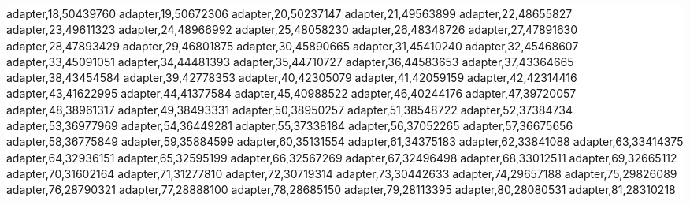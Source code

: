 adapter,18,50439760
adapter,19,50672306
adapter,20,50237147
adapter,21,49563899
adapter,22,48655827
adapter,23,49611323
adapter,24,48966992
adapter,25,48058230
adapter,26,48348726
adapter,27,47891630
adapter,28,47893429
adapter,29,46801875
adapter,30,45890665
adapter,31,45410240
adapter,32,45468607
adapter,33,45091051
adapter,34,44481393
adapter,35,44710727
adapter,36,44583653
adapter,37,43364665
adapter,38,43454584
adapter,39,42778353
adapter,40,42305079
adapter,41,42059159
adapter,42,42314416
adapter,43,41622995
adapter,44,41377584
adapter,45,40988522
adapter,46,40244176
adapter,47,39720057
adapter,48,38961317
adapter,49,38493331
adapter,50,38950257
adapter,51,38548722
adapter,52,37384734
adapter,53,36977969
adapter,54,36449281
adapter,55,37338184
adapter,56,37052265
adapter,57,36675656
adapter,58,36775849
adapter,59,35884599
adapter,60,35131554
adapter,61,34375183
adapter,62,33841088
adapter,63,33414375
adapter,64,32936151
adapter,65,32595199
adapter,66,32567269
adapter,67,32496498
adapter,68,33012511
adapter,69,32665112
adapter,70,31602164
adapter,71,31277810
adapter,72,30719314
adapter,73,30442633
adapter,74,29657188
adapter,75,29826089
adapter,76,28790321
adapter,77,28888100
adapter,78,28685150
adapter,79,28113395
adapter,80,28080531
adapter,81,28310218